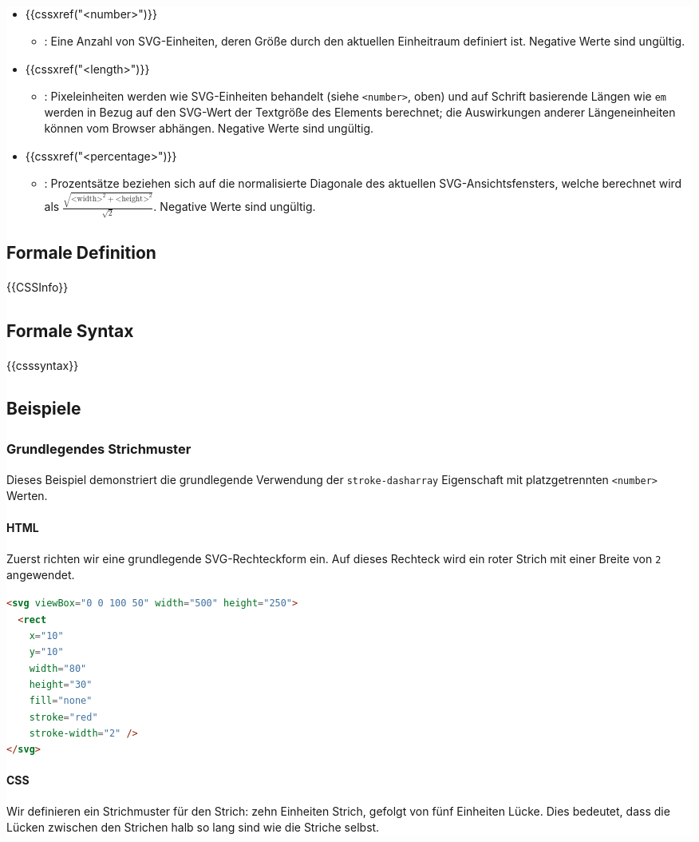 - {{cssxref("&lt;number&gt;")}}

  - : Eine Anzahl von SVG-Einheiten, deren Größe durch den aktuellen Einheitraum definiert ist. Negative Werte sind ungültig.

- {{cssxref("&lt;length&gt;")}}

  - : Pixeleinheiten werden wie SVG-Einheiten behandelt (siehe `<number>`, oben) und auf Schrift basierende Längen wie `em` werden in Bezug auf den SVG-Wert der Textgröße des Elements berechnet; die Auswirkungen anderer Längeneinheiten können vom Browser abhängen. Negative Werte sind ungültig.

- {{cssxref("&lt;percentage&gt;")}}

  - : Prozentsätze beziehen sich auf die normalisierte Diagonale des aktuellen SVG-Ansichtsfensters, welche berechnet wird als <math><mfrac><msqrt><mrow><msup><mi>&lt;width&gt;</mi><mn>2</mn></msup><mo>+</mo><msup><mi>&lt;height&gt;</mi><mn>2</mn></msup></mrow></msqrt><msqrt><mn>2</mn></msqrt></mfrac></math>. Negative Werte sind ungültig.

## Formale Definition

{{CSSInfo}}

## Formale Syntax

{{csssyntax}}

## Beispiele

### Grundlegendes Strichmuster

Dieses Beispiel demonstriert die grundlegende Verwendung der `stroke-dasharray` Eigenschaft mit platzgetrennten `<number>` Werten.

#### HTML

Zuerst richten wir eine grundlegende SVG-Rechteckform ein. Auf dieses Rechteck wird ein roter Strich mit einer Breite von `2` angewendet.

```html
<svg viewBox="0 0 100 50" width="500" height="250">
  <rect
    x="10"
    y="10"
    width="80"
    height="30"
    fill="none"
    stroke="red"
    stroke-width="2" />
</svg>
```

#### CSS

Wir definieren ein Strichmuster für den Strich: zehn Einheiten Strich, gefolgt von fünf Einheiten Lücke. Dies bedeutet, dass die Lücken zwischen den Strichen halb so lang sind wie die Striche selbst.

